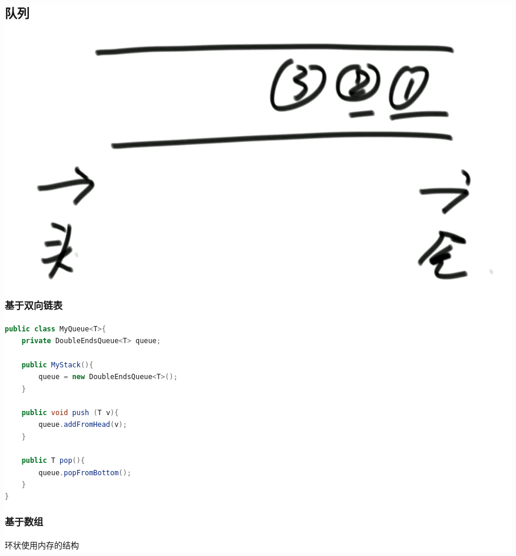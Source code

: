## 队列

![image-20220430150049972](assets/image-20220430150049972.png)

### 基于双向链表

```java
public class MyQueue<T>{
    private DoubleEndsQueue<T> queue;
    
    public MyStack(){
        queue = new DoubleEndsQueue<T>();
    }
    
    public void push (T v){
        queue.addFromHead(v);
    }
    
    public T pop(){
        queue.popFromBottom();
    }
}
```

### 基于数组

环状使用内存的结构
